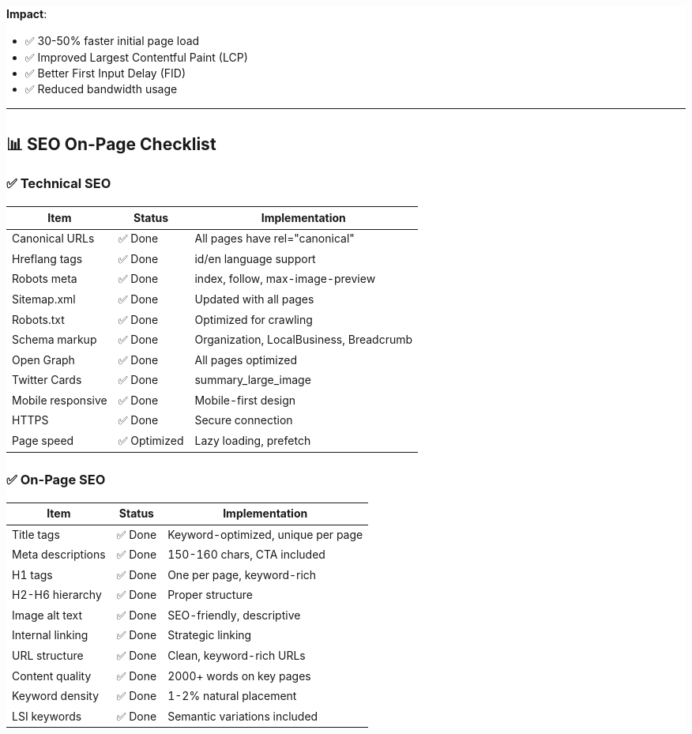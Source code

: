 **Impact**:
- ✅ 30-50% faster initial page load
- ✅ Improved Largest Contentful Paint (LCP)
- ✅ Better First Input Delay (FID)
- ✅ Reduced bandwidth usage

---

## 📊 SEO On-Page Checklist

### ✅ Technical SEO

| Item | Status | Implementation |
|------|--------|----------------|
| Canonical URLs | ✅ Done | All pages have rel="canonical" |
| Hreflang tags | ✅ Done | id/en language support |
| Robots meta | ✅ Done | index, follow, max-image-preview |
| Sitemap.xml | ✅ Done | Updated with all pages |
| Robots.txt | ✅ Done | Optimized for crawling |
| Schema markup | ✅ Done | Organization, LocalBusiness, Breadcrumb |
| Open Graph | ✅ Done | All pages optimized |
| Twitter Cards | ✅ Done | summary_large_image |
| Mobile responsive | ✅ Done | Mobile-first design |
| HTTPS | ✅ Done | Secure connection |
| Page speed | ✅ Optimized | Lazy loading, prefetch |

### ✅ On-Page SEO

| Item | Status | Implementation |
|------|--------|----------------|
| Title tags | ✅ Done | Keyword-optimized, unique per page |
| Meta descriptions | ✅ Done | 150-160 chars, CTA included |
| H1 tags | ✅ Done | One per page, keyword-rich |
| H2-H6 hierarchy | ✅ Done | Proper structure |
| Image alt text | ✅ Done | SEO-friendly, descriptive |
| Internal linking | ✅ Done | Strategic linking |
| URL structure | ✅ Done | Clean, keyword-rich URLs |
| Content quality | ✅ Done | 2000+ words on key pages |
| Keyword density | ✅ Done | 1-2% natural placement |
| LSI keywords | ✅ Done | Semantic variations included |
